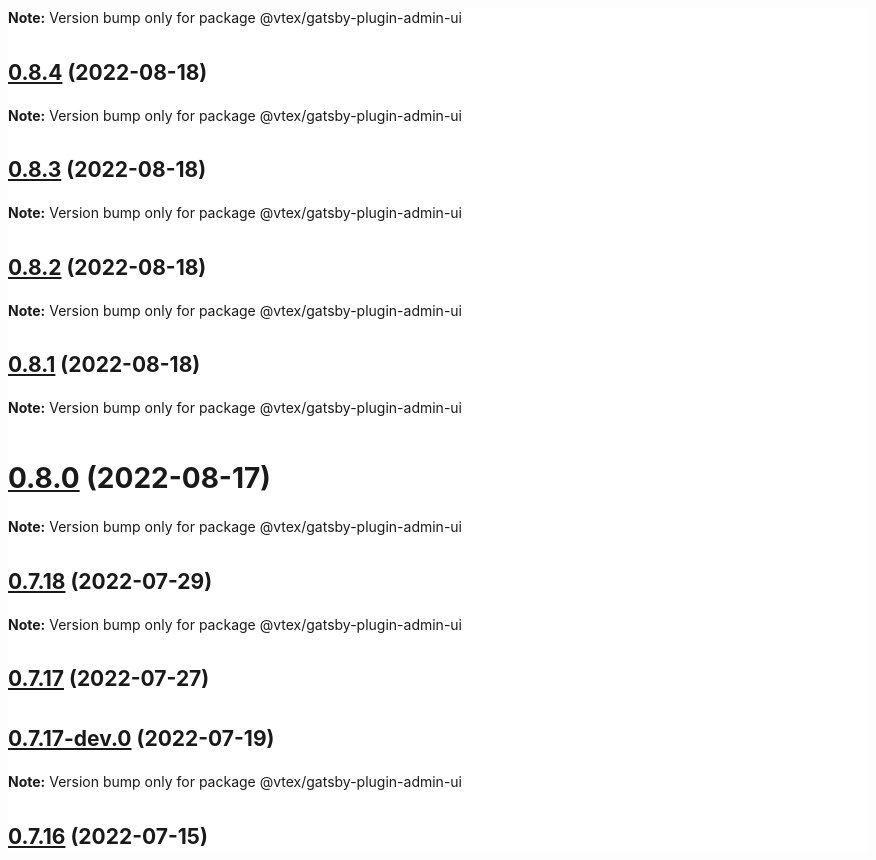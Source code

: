 **Note:** Version bump only for package @vtex/gatsby-plugin-admin-ui

## [0.8.4](https://github.com/vtex/admin-ui/compare/@vtex/gatsby-plugin-admin-ui@0.8.3...@vtex/gatsby-plugin-admin-ui@0.8.4) (2022-08-18)

**Note:** Version bump only for package @vtex/gatsby-plugin-admin-ui

## [0.8.3](https://github.com/vtex/admin-ui/compare/@vtex/gatsby-plugin-admin-ui@0.8.2...@vtex/gatsby-plugin-admin-ui@0.8.3) (2022-08-18)

**Note:** Version bump only for package @vtex/gatsby-plugin-admin-ui

## [0.8.2](https://github.com/vtex/admin-ui/compare/@vtex/gatsby-plugin-admin-ui@0.8.1...@vtex/gatsby-plugin-admin-ui@0.8.2) (2022-08-18)

**Note:** Version bump only for package @vtex/gatsby-plugin-admin-ui

## [0.8.1](https://github.com/vtex/admin-ui/compare/@vtex/gatsby-plugin-admin-ui@0.8.0...@vtex/gatsby-plugin-admin-ui@0.8.1) (2022-08-18)

**Note:** Version bump only for package @vtex/gatsby-plugin-admin-ui

# [0.8.0](https://github.com/vtex/admin-ui/compare/@vtex/gatsby-plugin-admin-ui@0.7.18...@vtex/gatsby-plugin-admin-ui@0.8.0) (2022-08-17)

**Note:** Version bump only for package @vtex/gatsby-plugin-admin-ui

## [0.7.18](https://github.com/vtex/admin-ui/compare/@vtex/gatsby-plugin-admin-ui@0.7.17...@vtex/gatsby-plugin-admin-ui@0.7.18) (2022-07-29)

**Note:** Version bump only for package @vtex/gatsby-plugin-admin-ui

## [0.7.17](https://github.com/vtex/admin-ui/compare/@vtex/gatsby-plugin-admin-ui@0.7.16...@vtex/gatsby-plugin-admin-ui@0.7.17) (2022-07-27)

## [0.7.17-dev.0](https://github.com/vtex/admin-ui/compare/@vtex/gatsby-plugin-admin-ui@0.7.16...@vtex/gatsby-plugin-admin-ui@0.7.17-dev.0) (2022-07-19)

**Note:** Version bump only for package @vtex/gatsby-plugin-admin-ui

## [0.7.16](https://github.com/vtex/admin-ui/compare/@vtex/gatsby-plugin-admin-ui@0.7.15...@vtex/gatsby-plugin-admin-ui@0.7.16) (2022-07-15)
